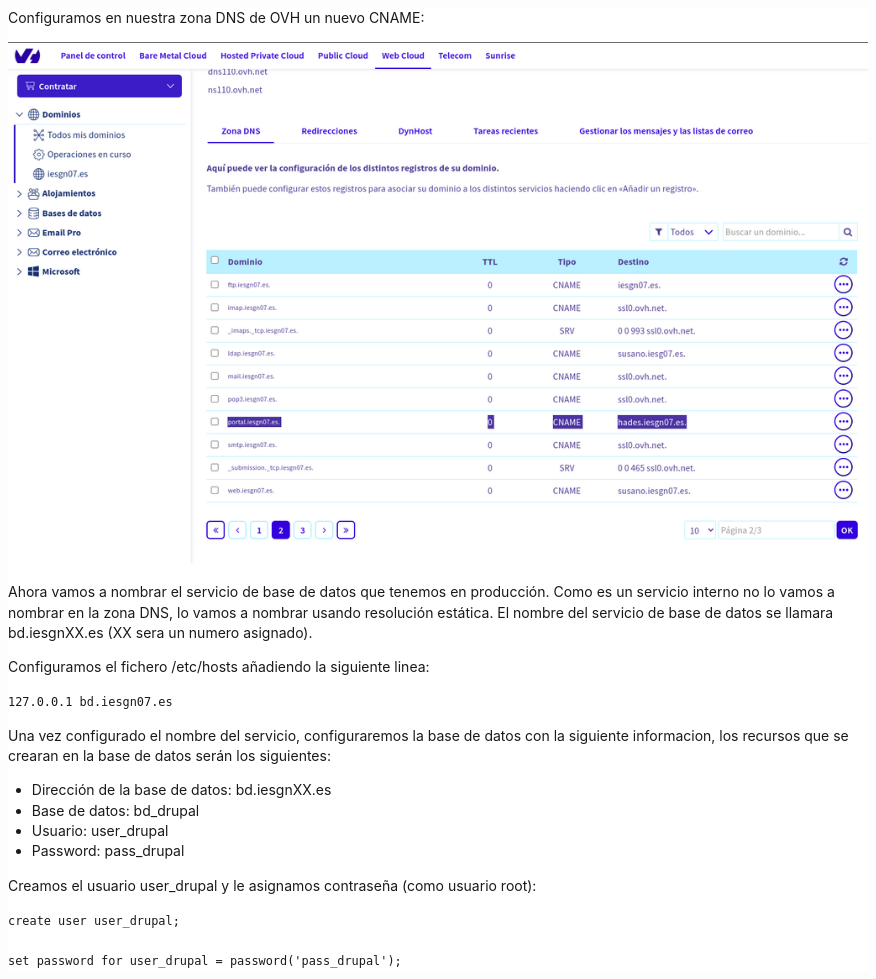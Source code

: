 Configuramos en nuestra zona DNS de OVH un nuevo CNAME:

![zona dns en ovh](/assets/images/ovh-aplicaciones-php/zona_dns.png)

Ahora vamos a nombrar el servicio de base de datos que tenemos en producción. Como es un servicio interno no lo vamos a nombrar en la zona DNS, lo vamos a nombrar usando resolución estática. El nombre del servicio de base de datos se llamara bd.iesgnXX.es (XX sera un numero asignado).

Configuramos el fichero /etc/hosts añadiendo la siguiente linea:

~~~
127.0.0.1 bd.iesgn07.es
~~~ 

Una vez configurado el nombre del servicio, configuraremos la base de datos con la siguiente informacion, los recursos que se crearan en la base de datos serán los siguientes:

* Dirección de la base de datos: bd.iesgnXX.es
* Base de datos: bd_drupal
* Usuario: user_drupal
* Password: pass_drupal

Creamos el usuario user_drupal y le asignamos contraseña (como usuario root):

~~~
create user user_drupal;

set password for user_drupal = password('pass_drupal');
~~~
